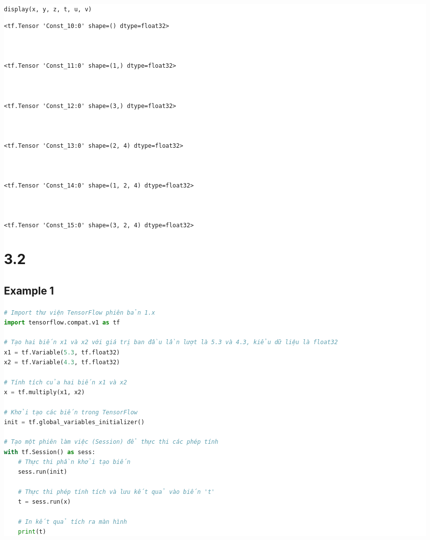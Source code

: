 

```python
display(x, y, z, t, u, v)
```


    <tf.Tensor 'Const_10:0' shape=() dtype=float32>



    <tf.Tensor 'Const_11:0' shape=(1,) dtype=float32>



    <tf.Tensor 'Const_12:0' shape=(3,) dtype=float32>



    <tf.Tensor 'Const_13:0' shape=(2, 4) dtype=float32>



    <tf.Tensor 'Const_14:0' shape=(1, 2, 4) dtype=float32>



    <tf.Tensor 'Const_15:0' shape=(3, 2, 4) dtype=float32>


# 3.2


## Example 1



```python
# Import thư viện TensorFlow phiên bản 1.x
import tensorflow.compat.v1 as tf

# Tạo hai biến x1 và x2 với giá trị ban đầu lần lượt là 5.3 và 4.3, kiểu dữ liệu là float32
x1 = tf.Variable(5.3, tf.float32)
x2 = tf.Variable(4.3, tf.float32)

# Tính tích của hai biến x1 và x2
x = tf.multiply(x1, x2)

# Khởi tạo các biến trong TensorFlow
init = tf.global_variables_initializer()

# Tạo một phiên làm việc (Session) để thực thi các phép tính
with tf.Session() as sess:
    # Thực thi phần khởi tạo biến
    sess.run(init)
    
    # Thực thi phép tính tích và lưu kết quả vào biến 't'
    t = sess.run(x)
    
    # In kết quả tích ra màn hình
    print(t)
```
